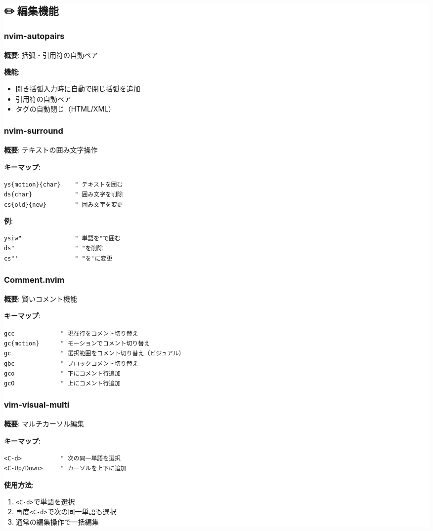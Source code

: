 
## ✏️ 編集機能

### nvim-autopairs

**概要**: 括弧・引用符の自動ペア

**機能**:
- 開き括弧入力時に自動で閉じ括弧を追加
- 引用符の自動ペア
- タグの自動閉じ（HTML/XML）

### nvim-surround

**概要**: テキストの囲み文字操作

**キーマップ**:
```vim
ys{motion}{char}    " テキストを囲む
ds{char}            " 囲み文字を削除  
cs{old}{new}        " 囲み文字を変更
```

**例**:
```vim
ysiw"               " 単語を"で囲む
ds"                 " "を削除
cs"'                " "を'に変更
```

### Comment.nvim

**概要**: 賢いコメント機能

**キーマップ**:
```vim
gcc             " 現在行をコメント切り替え
gc{motion}      " モーションでコメント切り替え  
gc              " 選択範囲をコメント切り替え（ビジュアル）
gbc             " ブロックコメント切り替え
gco             " 下にコメント行追加
gcO             " 上にコメント行追加
```

### vim-visual-multi

**概要**: マルチカーソル編集

**キーマップ**:
```vim
<C-d>           " 次の同一単語を選択
<C-Up/Down>     " カーソルを上下に追加
```

**使用方法**:
1. `<C-d>`で単語を選択
2. 再度`<C-d>`で次の同一単語も選択
3. 通常の編集操作で一括編集
